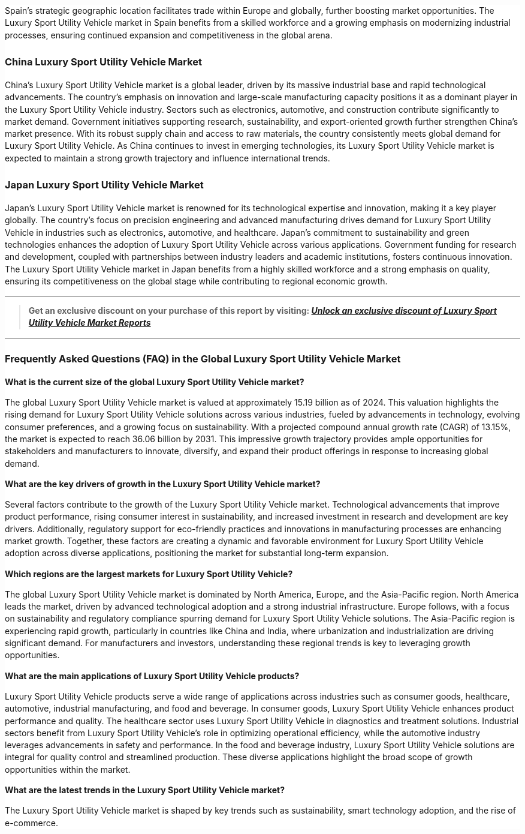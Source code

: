 Spain&rsquo;s strategic geographic location facilitates trade within Europe and globally, further boosting market opportunities. The Luxury Sport Utility Vehicle market in Spain benefits from a skilled workforce and a growing emphasis on modernizing industrial processes, ensuring continued expansion and competitiveness in the global arena.</p><h3>China Luxury Sport Utility Vehicle Market</h3><p>China&rsquo;s Luxury Sport Utility Vehicle market is a global leader, driven by its massive industrial base and rapid technological advancements. The country&rsquo;s emphasis on innovation and large-scale manufacturing capacity positions it as a dominant player in the Luxury Sport Utility Vehicle industry. Sectors such as electronics, automotive, and construction contribute significantly to market demand. Government initiatives supporting research, sustainability, and export-oriented growth further strengthen China&rsquo;s market presence. With its robust supply chain and access to raw materials, the country consistently meets global demand for Luxury Sport Utility Vehicle. As China continues to invest in emerging technologies, its Luxury Sport Utility Vehicle market is expected to maintain a strong growth trajectory and influence international trends.</p><h3>Japan Luxury Sport Utility Vehicle Market</h3><p>Japan&rsquo;s Luxury Sport Utility Vehicle market is renowned for its technological expertise and innovation, making it a key player globally. The country&rsquo;s focus on precision engineering and advanced manufacturing drives demand for Luxury Sport Utility Vehicle in industries such as electronics, automotive, and healthcare. Japan&rsquo;s commitment to sustainability and green technologies enhances the adoption of Luxury Sport Utility Vehicle across various applications. Government funding for research and development, coupled with partnerships between industry leaders and academic institutions, fosters continuous innovation. The Luxury Sport Utility Vehicle market in Japan benefits from a highly skilled workforce and a strong emphasis on quality, ensuring its competitiveness on the global stage while contributing to regional economic growth.</p><hr /><blockquote><p><strong>Get an exclusive discount on your purchase of this report by visiting: <em><a href="://marketresearchpulse.com/ask-for-discount/44870?utm_source=Github&amp;utm_medium=030">Unlock an exclusive discount of Luxury Sport Utility Vehicle Market Reports</a></em>&nbsp;</strong></p></blockquote><hr /><h3>Frequently Asked Questions (FAQ) in the Global Luxury Sport Utility Vehicle Market</h3><p><strong>What is the current size of the global Luxury Sport Utility Vehicle market?</strong></p><p>The global Luxury Sport Utility Vehicle market is valued at approximately 15.19 billion as of 2024. This valuation highlights the rising demand for Luxury Sport Utility Vehicle solutions across various industries, fueled by advancements in technology, evolving consumer preferences, and a growing focus on sustainability. With a projected compound annual growth rate (CAGR) of 13.15%, the market is expected to reach 36.06 billion by 2031. This impressive growth trajectory provides ample opportunities for stakeholders and manufacturers to innovate, diversify, and expand their product offerings in response to increasing global demand.</p><p><strong>What are the key drivers of growth in the Luxury Sport Utility Vehicle market?</strong></p><p>Several factors contribute to the growth of the Luxury Sport Utility Vehicle market. Technological advancements that improve product performance, rising consumer interest in sustainability, and increased investment in research and development are key drivers. Additionally, regulatory support for eco-friendly practices and innovations in manufacturing processes are enhancing market growth. Together, these factors are creating a dynamic and favorable environment for Luxury Sport Utility Vehicle adoption across diverse applications, positioning the market for substantial long-term expansion.</p><p><strong>Which regions are the largest markets for Luxury Sport Utility Vehicle?</strong></p><p>The global Luxury Sport Utility Vehicle market is dominated by North America, Europe, and the Asia-Pacific region. North America leads the market, driven by advanced technological adoption and a strong industrial infrastructure. Europe follows, with a focus on sustainability and regulatory compliance spurring demand for Luxury Sport Utility Vehicle solutions. The Asia-Pacific region is experiencing rapid growth, particularly in countries like China and India, where urbanization and industrialization are driving significant demand. For manufacturers and investors, understanding these regional trends is key to leveraging growth opportunities.</p><p><strong>What are the main applications of Luxury Sport Utility Vehicle products?</strong></p><p>Luxury Sport Utility Vehicle products serve a wide range of applications across industries such as consumer goods, healthcare, automotive, industrial manufacturing, and food and beverage. In consumer goods, Luxury Sport Utility Vehicle enhances product performance and quality. The healthcare sector uses Luxury Sport Utility Vehicle in diagnostics and treatment solutions. Industrial sectors benefit from Luxury Sport Utility Vehicle&rsquo;s role in optimizing operational efficiency, while the automotive industry leverages advancements in safety and performance. In the food and beverage industry, Luxury Sport Utility Vehicle solutions are integral for quality control and streamlined production. These diverse applications highlight the broad scope of growth opportunities within the market.</p><p><strong>What are the latest trends in the Luxury Sport Utility Vehicle market?</strong></p><p>The Luxury Sport Utility Vehicle market is shaped by key trends such as sustainability, smart technology adoption, and the rise of e-commerce.